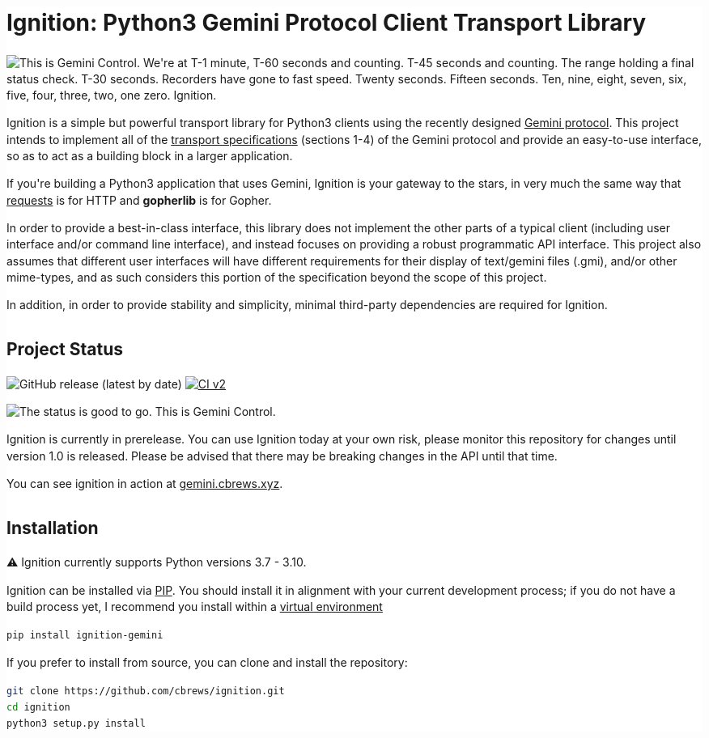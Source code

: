 # Ignition: Python3 Gemini Protocol Client Transport Library

![This is Gemini Control.  We're at T-1 minute, T-60 seconds and counting.  T-45 seconds and counting.  The range holding a final status check.  T-30 seconds.  Recorders have gone to fast speed.  Twenty seconds.  Fifteen seconds.  Ten, nine, eight, seven, six, five, four, three, two, one zero.  Ignition.](docs/img/transcript-1.png)

Ignition is a simple but powerful transport library for Python3 clients using the recently designed [Gemini protocol](https://gemini.circumlunar.space/). This project intends to implement all of the [transport specifications](https://gemini.circumlunar.space/docs/specification.html) (sections 1-4) of the Gemini protocol and provide an easy-to-use interface, so as to act as a building block in a larger application.

If you're building a Python3 application that uses Gemini, Ignition is your gateway to the stars, in very much the same way that [requests](https://requests.readthedocs.io/en/master/) is for HTTP and **gopherlib** is for Gopher.

In order to provide a best-in-class interface, this library does not implement the other parts of a typical client (including user interface and/or command line interface), and instead focuses on providing a robust programmatic API interface.  This project also assumes that different user interfaces will have different requirements for their display of text/gemini files (.gmi), and/or other mime-types, and as such considers this portion of the specification beyond the scope of this project.

In addition, in order to provide stability and simplicity, minimal third-party dependencies are required for Ignition.

## Project Status
![GitHub release (latest by date)](https://img.shields.io/github/v/release/cbrews/ignition?label=ignition)
[![CI v2](https://github.com/cbrews/ignition/actions/workflows/ci-v2.yml/badge.svg)](https://github.com/cbrews/ignition/actions/workflows/ci-v2.yml)

![The status is good to go.  This is Gemini Control.](docs/img/transcript-2.png)

Ignition is currently in prerelease.  You can use Ignition today at your own risk, please monitor this repository for changes until version 1.0 is released.  Please be advised that there may be breaking changes in the API until that time.

You can see ignition in action at [gemini.cbrews.xyz](https://gemini.cbrews.xyz).

## Installation
⚠ Ignition currently supports Python versions 3.7 - 3.10.

Ignition can be installed via [PIP](https://pypi.org/project/ignition-gemini/).  You should install it in alignment with your current development process; if you do not have a build process yet, I recommend you install within a [virtual environment](https://packaging.python.org/guides/installing-using-pip-and-virtual-environments/)

```bash
pip install ignition-gemini
```

If you prefer to install from source, you can clone and install the repository:

```bash
git clone https://github.com/cbrews/ignition.git
cd ignition
python3 setup.py install
```
